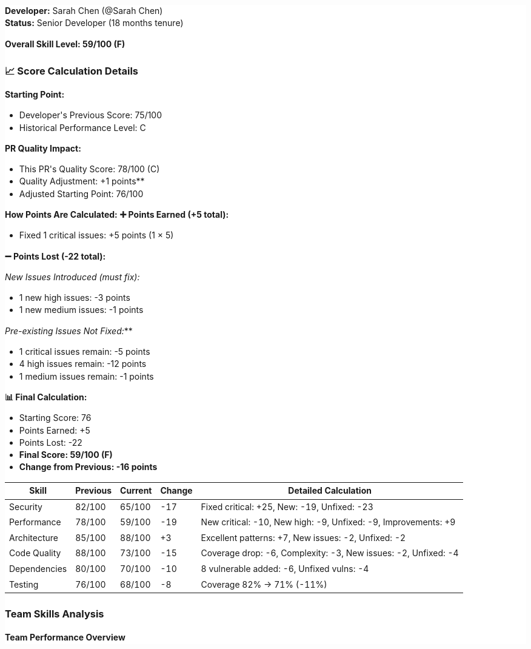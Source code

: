 **Developer:** Sarah Chen (@Sarah Chen)  
**Status:** Senior Developer (18 months tenure)

**Overall Skill Level: 59/100 (F)**

### 📈 Score Calculation Details

**Starting Point:**
- Developer's Previous Score: 75/100
- Historical Performance Level: C

**PR Quality Impact:**
- This PR's Quality Score: 78/100 (C)
- Quality Adjustment: +1 points**
- Adjusted Starting Point: 76/100

**How Points Are Calculated:**
**➕ Points Earned (+5 total):**
- Fixed 1 critical issues: +5 points (1 × 5)

**➖ Points Lost (-22 total):**

*New Issues Introduced (must fix):*
- 1 new high issues: -3 points
- 1 new medium issues: -1 points

*Pre-existing Issues Not Fixed:***
- 1 critical issues remain: -5 points
- 4 high issues remain: -12 points
- 1 medium issues remain: -1 points


**📊 Final Calculation:**
- Starting Score: 76
- Points Earned: +5
- Points Lost: -22
- **Final Score: 59/100 (F)**
- **Change from Previous: -16 points**

| Skill | Previous | Current | Change | Detailed Calculation |
|-------|----------|---------|---------|---------------------|
| Security | 82/100 | 65/100 | -17 | Fixed critical: +25, New: -19, Unfixed: -23 |
| Performance | 78/100 | 59/100 | -19 | New critical: -10, New high: -9, Unfixed: -9, Improvements: +9 |
| Architecture | 85/100 | 88/100 | +3 | Excellent patterns: +7, New issues: -2, Unfixed: -2 |
| Code Quality | 88/100 | 73/100 | -15 | Coverage drop: -6, Complexity: -3, New issues: -2, Unfixed: -4 |
| Dependencies | 80/100 | 70/100 | -10 | 8 vulnerable added: -6, Unfixed vulns: -4 |
| Testing | 76/100 | 68/100 | -8 | Coverage 82% → 71% (-11%) |

### Team Skills Analysis

**Team Performance Overview**
